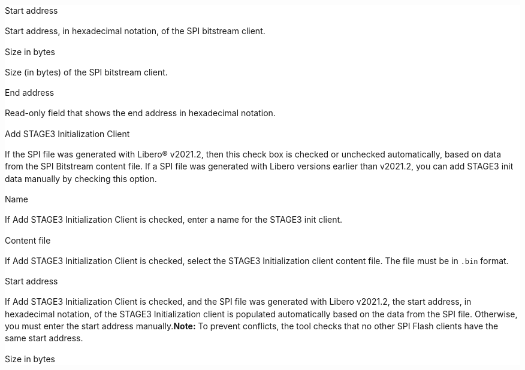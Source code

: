 Start address

</td><td>

Start address, in hexadecimal notation, of the SPI bitstream client.

</td></tr><tr><td>

Size in bytes

</td><td>

Size \(in bytes\) of the SPI bitstream client.

</td></tr><tr><td>

End address

</td><td>

Read-only field that shows the end address in hexadecimal notation.

</td></tr><tr><td>

Add STAGE3 Initialization Client

</td><td>

If the SPI file was generated with Libero® v2021.2, then this check box is checked or unchecked automatically, based on data from the SPI Bitstream content file. If a SPI file was generated with Libero versions earlier than v2021.2, you can add STAGE3 init data manually by checking this option.

</td></tr><tr><td>

Name

</td><td>

If Add STAGE3 Initialization Client is checked, enter a name for the STAGE3 init client.

</td></tr><tr><td>

Content file

</td><td>

If Add STAGE3 Initialization Client is checked, select the STAGE3 Initialization client content file. The file must be in `.bin` format.

</td></tr><tr><td>

Start address

</td><td>

If Add STAGE3 Initialization Client is checked, and the SPI file was generated with Libero v2021.2, the start address, in hexadecimal notation, of the STAGE3 Initialization client is populated automatically based on the data from the SPI file. Otherwise, you must enter the start address manually.**Note:** To prevent conflicts, the tool checks that no other SPI Flash clients have the same start address.

</td></tr><tr><td>

Size in bytes

